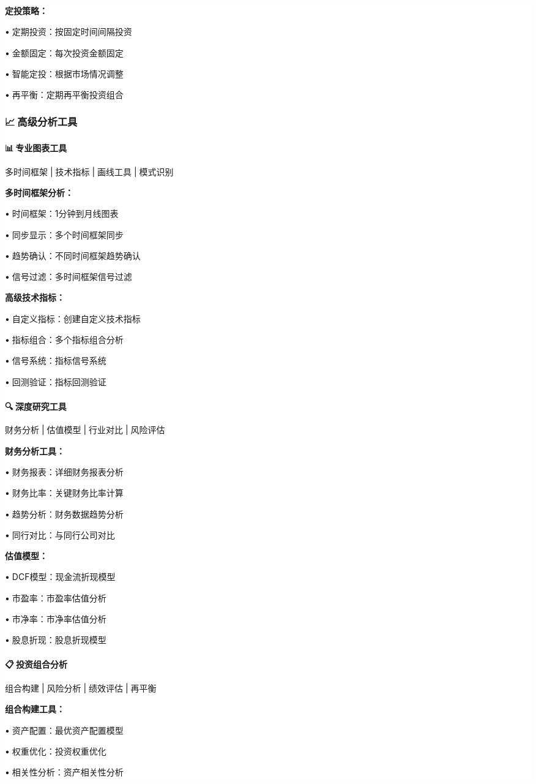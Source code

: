 <p><strong>定投策略：</strong></p>
<p>• 定期投资：按固定时间间隔投资</p>
<p>• 金额固定：每次投资金额固定</p>
<p>• 智能定投：根据市场情况调整</p>
<p>• 再平衡：定期再平衡投资组合</p>
</div>
</div>
</div>
</div>

### 📈 高级分析工具

<div class="status-cards">
<div class="status-card blue">
<div class="status-header">
<h4>📊 专业图表工具</h4>
<div class="status-label">多时间框架 | 技术指标 | 画线工具 | 模式识别</div>
</div>
<div class="status-content">
<div class="professional-charting">
<p><strong>多时间框架分析：</strong></p>
<p>• 时间框架：1分钟到月线图表</p>
<p>• 同步显示：多个时间框架同步</p>
<p>• 趋势确认：不同时间框架趋势确认</p>
<p>• 信号过滤：多时间框架信号过滤</p>
<p><strong>高级技术指标：</strong></p>
<p>• 自定义指标：创建自定义技术指标</p>
<p>• 指标组合：多个指标组合分析</p>
<p>• 信号系统：指标信号系统</p>
<p>• 回测验证：指标回测验证</p>
</div>
</div>
</div>
<div class="status-card green">
<div class="status-header">
<h4>🔍 深度研究工具</h4>
<div class="status-label">财务分析 | 估值模型 | 行业对比 | 风险评估</div>
</div>
<div class="status-content">
<div class="deep-research-tools">
<p><strong>财务分析工具：</strong></p>
<p>• 财务报表：详细财务报表分析</p>
<p>• 财务比率：关键财务比率计算</p>
<p>• 趋势分析：财务数据趋势分析</p>
<p>• 同行对比：与同行公司对比</p>
<p><strong>估值模型：</strong></p>
<p>• DCF模型：现金流折现模型</p>
<p>• 市盈率：市盈率估值分析</p>
<p>• 市净率：市净率估值分析</p>
<p>• 股息折现：股息折现模型</p>
</div>
</div>
</div>
<div class="status-card purple">
<div class="status-header">
<h4>📋 投资组合分析</h4>
<div class="status-label">组合构建 | 风险分析 | 绩效评估 | 再平衡</div>
</div>
<div class="status-content">
<div class="portfolio-analysis">
<p><strong>组合构建工具：</strong></p>
<p>• 资产配置：最优资产配置模型</p>
<p>• 权重优化：投资权重优化</p>
<p>• 相关性分析：资产相关性分析</p>
